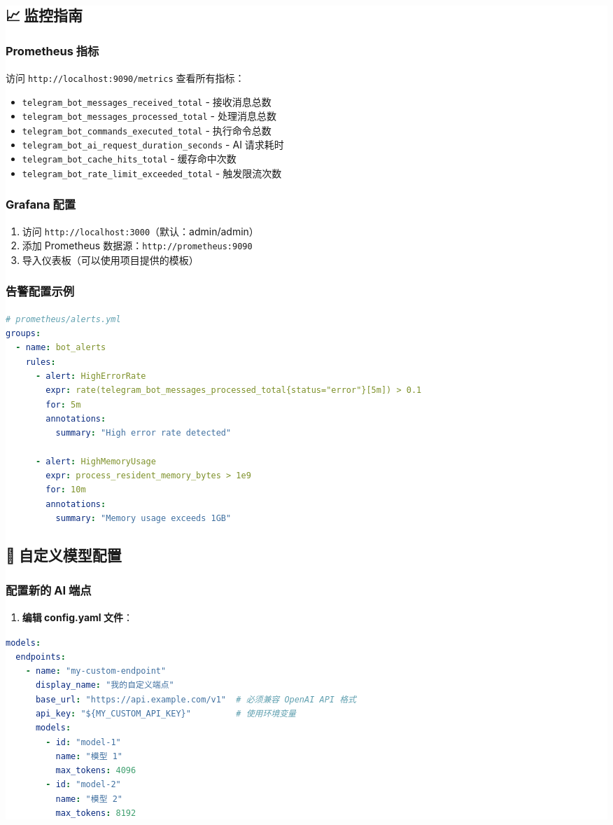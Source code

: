 ## 📈 监控指南

### Prometheus 指标

访问 `http://localhost:9090/metrics` 查看所有指标：

- `telegram_bot_messages_received_total` - 接收消息总数
- `telegram_bot_messages_processed_total` - 处理消息总数
- `telegram_bot_commands_executed_total` - 执行命令总数
- `telegram_bot_ai_request_duration_seconds` - AI 请求耗时
- `telegram_bot_cache_hits_total` - 缓存命中次数
- `telegram_bot_rate_limit_exceeded_total` - 触发限流次数

### Grafana 配置

1. 访问 `http://localhost:3000`（默认：admin/admin）
2. 添加 Prometheus 数据源：`http://prometheus:9090`
3. 导入仪表板（可以使用项目提供的模板）

### 告警配置示例

```yaml
# prometheus/alerts.yml
groups:
  - name: bot_alerts
    rules:
      - alert: HighErrorRate
        expr: rate(telegram_bot_messages_processed_total{status="error"}[5m]) > 0.1
        for: 5m
        annotations:
          summary: "High error rate detected"
          
      - alert: HighMemoryUsage
        expr: process_resident_memory_bytes > 1e9
        for: 10m
        annotations:
          summary: "Memory usage exceeds 1GB"
```

## 🔧 自定义模型配置

### 配置新的 AI 端点

1. **编辑 config.yaml 文件**：
```yaml
models:
  endpoints:
    - name: "my-custom-endpoint"
      display_name: "我的自定义端点"
      base_url: "https://api.example.com/v1"  # 必须兼容 OpenAI API 格式
      api_key: "${MY_CUSTOM_API_KEY}"         # 使用环境变量
      models:
        - id: "model-1"
          name: "模型 1"
          max_tokens: 4096
        - id: "model-2"
          name: "模型 2"
          max_tokens: 8192
```
